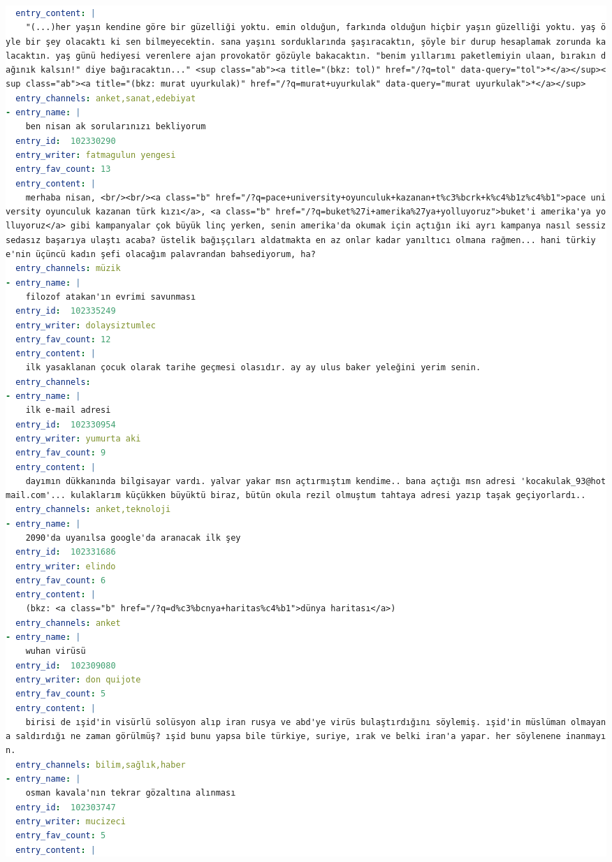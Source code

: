 ```yaml
  entry_content: |
    "(...)her yaşın kendine göre bir güzelliği yoktu. emin olduğun, farkında olduğun hiçbir yaşın güzelliği yoktu. yaş öyle bir şey olacaktı ki sen bilmeyecektin. sana yaşını sorduklarında şaşıracaktın, şöyle bir durup hesaplamak zorunda kalacaktın. yaş günü hediyesi verenlere ajan provokatör gözüyle bakacaktın. "benim yıllarımı paketlemiyin ulaan, bırakın dağınık kalsın!" diye bağıracaktın..." <sup class="ab"><a title="(bkz: tol)" href="/?q=tol" data-query="tol">*</a></sup><sup class="ab"><a title="(bkz: murat uyurkulak)" href="/?q=murat+uyurkulak" data-query="murat uyurkulak">*</a></sup>
  entry_channels: anket,sanat,edebiyat
- entry_name: |
    ben nisan ak sorularınızı bekliyorum
  entry_id:  102330290
  entry_writer: fatmagulun yengesi
  entry_fav_count: 13
  entry_content: |
    merhaba nisan, <br/><br/><a class="b" href="/?q=pace+university+oyunculuk+kazanan+t%c3%bcrk+k%c4%b1z%c4%b1">pace university oyunculuk kazanan türk kızı</a>, <a class="b" href="/?q=buket%27i+amerika%27ya+yolluyoruz">buket'i amerika'ya yolluyoruz</a> gibi kampanyalar çok büyük linç yerken, senin amerika'da okumak için açtığın iki ayrı kampanya nasıl sessiz sedasız başarıya ulaştı acaba? üstelik bağışçıları aldatmakta en az onlar kadar yanıltıcı olmana rağmen... hani türkiye'nin üçüncü kadın şefi olacağım palavrandan bahsediyorum, ha?
  entry_channels: müzik
- entry_name: |
    filozof atakan'ın evrimi savunması
  entry_id:  102335249
  entry_writer: dolaysiztumlec
  entry_fav_count: 12
  entry_content: |
    ilk yasaklanan çocuk olarak tarihe geçmesi olasıdır. ay ay ulus baker yeleğini yerim senin.
  entry_channels: 
- entry_name: |
    ilk e-mail adresi
  entry_id:  102330954
  entry_writer: yumurta aki
  entry_fav_count: 9
  entry_content: |
    dayımın dükkanında bilgisayar vardı. yalvar yakar msn açtırmıştım kendime.. bana açtığı msn adresi 'kocakulak_93@hotmail.com'... kulaklarım küçükken büyüktü biraz, bütün okula rezil olmuştum tahtaya adresi yazıp taşak geçiyorlardı..
  entry_channels: anket,teknoloji
- entry_name: |
    2090'da uyanılsa google'da aranacak ilk şey
  entry_id:  102331686
  entry_writer: elindo
  entry_fav_count: 6
  entry_content: |
    (bkz: <a class="b" href="/?q=d%c3%bcnya+haritas%c4%b1">dünya haritası</a>)
  entry_channels: anket
- entry_name: |
    wuhan virüsü
  entry_id:  102309080
  entry_writer: don quijote
  entry_fav_count: 5
  entry_content: |
    birisi de ışid'in visürlü solüsyon alıp iran rusya ve abd'ye virüs bulaştırdığını söylemiş. ışid'in müslüman olmayana saldırdığı ne zaman görülmüş? ışid bunu yapsa bile türkiye, suriye, ırak ve belki iran'a yapar. her söylenene inanmayın.
  entry_channels: bilim,sağlık,haber
- entry_name: |
    osman kavala'nın tekrar gözaltına alınması
  entry_id:  102303747
  entry_writer: mucizeci
  entry_fav_count: 5
  entry_content: |
```